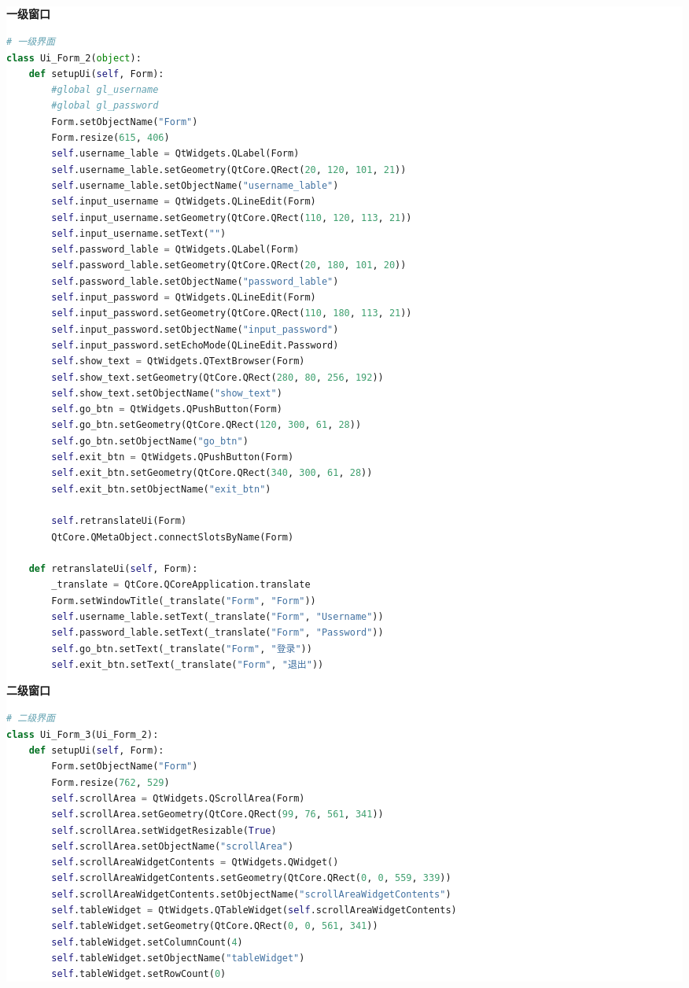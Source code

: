 **一级窗口**

```python
# 一级界面
class Ui_Form_2(object):
    def setupUi(self, Form):
        #global gl_username
        #global gl_password
        Form.setObjectName("Form")
        Form.resize(615, 406)
        self.username_lable = QtWidgets.QLabel(Form)
        self.username_lable.setGeometry(QtCore.QRect(20, 120, 101, 21))
        self.username_lable.setObjectName("username_lable")
        self.input_username = QtWidgets.QLineEdit(Form)
        self.input_username.setGeometry(QtCore.QRect(110, 120, 113, 21))
        self.input_username.setText("")
        self.password_lable = QtWidgets.QLabel(Form)
        self.password_lable.setGeometry(QtCore.QRect(20, 180, 101, 20))
        self.password_lable.setObjectName("password_lable")
        self.input_password = QtWidgets.QLineEdit(Form)
        self.input_password.setGeometry(QtCore.QRect(110, 180, 113, 21))
        self.input_password.setObjectName("input_password")
        self.input_password.setEchoMode(QLineEdit.Password)
        self.show_text = QtWidgets.QTextBrowser(Form)
        self.show_text.setGeometry(QtCore.QRect(280, 80, 256, 192))
        self.show_text.setObjectName("show_text")
        self.go_btn = QtWidgets.QPushButton(Form)
        self.go_btn.setGeometry(QtCore.QRect(120, 300, 61, 28))
        self.go_btn.setObjectName("go_btn")
        self.exit_btn = QtWidgets.QPushButton(Form)
        self.exit_btn.setGeometry(QtCore.QRect(340, 300, 61, 28))
        self.exit_btn.setObjectName("exit_btn")

        self.retranslateUi(Form)
        QtCore.QMetaObject.connectSlotsByName(Form)

    def retranslateUi(self, Form):
        _translate = QtCore.QCoreApplication.translate
        Form.setWindowTitle(_translate("Form", "Form"))
        self.username_lable.setText(_translate("Form", "Username"))
        self.password_lable.setText(_translate("Form", "Password"))
        self.go_btn.setText(_translate("Form", "登录"))
        self.exit_btn.setText(_translate("Form", "退出"))
```

**二级窗口**

```python
# 二级界面
class Ui_Form_3(Ui_Form_2):    
    def setupUi(self, Form):
        Form.setObjectName("Form")
        Form.resize(762, 529)
        self.scrollArea = QtWidgets.QScrollArea(Form)
        self.scrollArea.setGeometry(QtCore.QRect(99, 76, 561, 341))
        self.scrollArea.setWidgetResizable(True)
        self.scrollArea.setObjectName("scrollArea")
        self.scrollAreaWidgetContents = QtWidgets.QWidget()
        self.scrollAreaWidgetContents.setGeometry(QtCore.QRect(0, 0, 559, 339))
        self.scrollAreaWidgetContents.setObjectName("scrollAreaWidgetContents")
        self.tableWidget = QtWidgets.QTableWidget(self.scrollAreaWidgetContents)
        self.tableWidget.setGeometry(QtCore.QRect(0, 0, 561, 341))
        self.tableWidget.setColumnCount(4)
        self.tableWidget.setObjectName("tableWidget")
        self.tableWidget.setRowCount(0)
```
